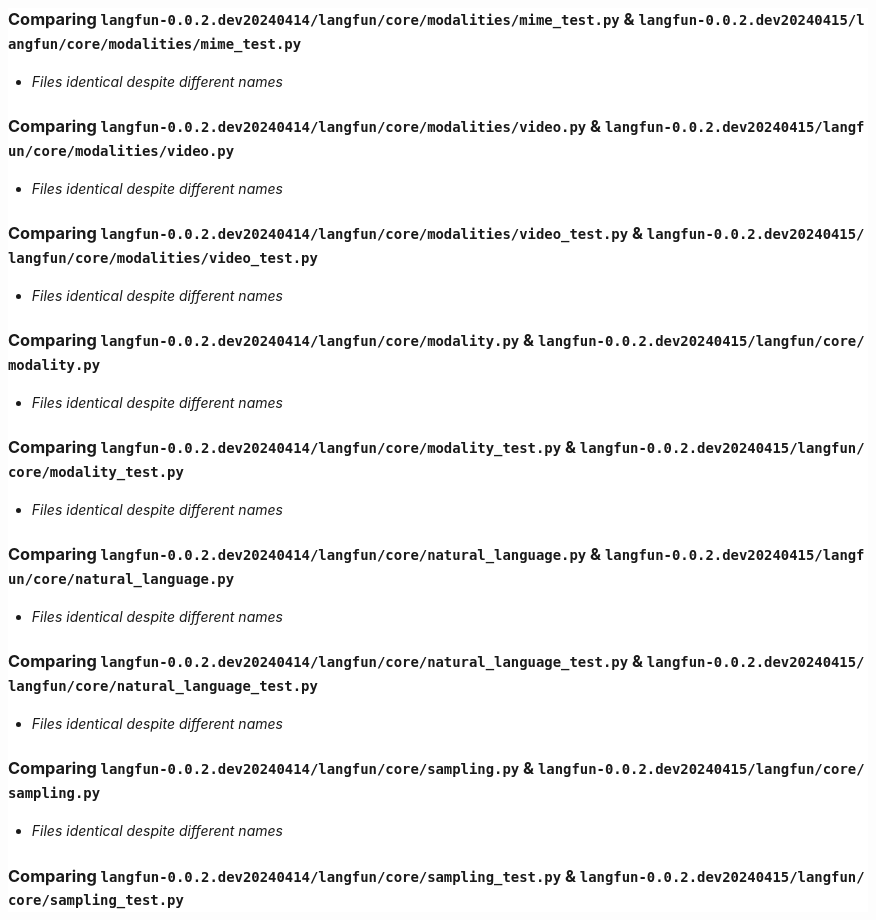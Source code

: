 ### Comparing `langfun-0.0.2.dev20240414/langfun/core/modalities/mime_test.py` & `langfun-0.0.2.dev20240415/langfun/core/modalities/mime_test.py`

 * *Files identical despite different names*

### Comparing `langfun-0.0.2.dev20240414/langfun/core/modalities/video.py` & `langfun-0.0.2.dev20240415/langfun/core/modalities/video.py`

 * *Files identical despite different names*

### Comparing `langfun-0.0.2.dev20240414/langfun/core/modalities/video_test.py` & `langfun-0.0.2.dev20240415/langfun/core/modalities/video_test.py`

 * *Files identical despite different names*

### Comparing `langfun-0.0.2.dev20240414/langfun/core/modality.py` & `langfun-0.0.2.dev20240415/langfun/core/modality.py`

 * *Files identical despite different names*

### Comparing `langfun-0.0.2.dev20240414/langfun/core/modality_test.py` & `langfun-0.0.2.dev20240415/langfun/core/modality_test.py`

 * *Files identical despite different names*

### Comparing `langfun-0.0.2.dev20240414/langfun/core/natural_language.py` & `langfun-0.0.2.dev20240415/langfun/core/natural_language.py`

 * *Files identical despite different names*

### Comparing `langfun-0.0.2.dev20240414/langfun/core/natural_language_test.py` & `langfun-0.0.2.dev20240415/langfun/core/natural_language_test.py`

 * *Files identical despite different names*

### Comparing `langfun-0.0.2.dev20240414/langfun/core/sampling.py` & `langfun-0.0.2.dev20240415/langfun/core/sampling.py`

 * *Files identical despite different names*

### Comparing `langfun-0.0.2.dev20240414/langfun/core/sampling_test.py` & `langfun-0.0.2.dev20240415/langfun/core/sampling_test.py`
